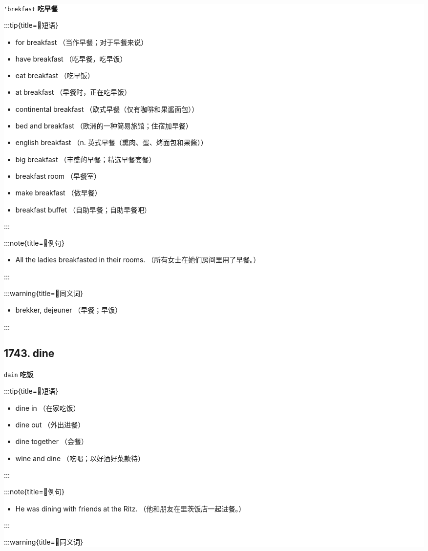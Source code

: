 `'brekfəst`  **吃早餐**

:::tip{title=🤩短语}

- for breakfast （当作早餐；对于早餐来说）

- have breakfast （吃早餐，吃早饭）

- eat breakfast （吃早饭）

- at breakfast （早餐时，正在吃早饭）

- continental breakfast （欧式早餐（仅有咖啡和果酱面包））

- bed and breakfast （欧洲的一种简易旅馆；住宿加早餐）

- english breakfast （n. 英式早餐（熏肉、蛋、烤面包和果酱））

- big breakfast （丰盛的早餐；精选早餐套餐）

- breakfast room （早餐室）

- make breakfast （做早餐）

- breakfast buffet （自助早餐；自助早餐吧）

:::

:::note{title=🎤例句}

- All the ladies breakfasted in their rooms. （所有女士在她们房间里用了早餐。）

:::

:::warning{title=🤔同义词}

- brekker, dejeuner （早餐；早饭）

:::


## 1743. dine

`dain`  **吃饭**

:::tip{title=🤩短语}

- dine in （在家吃饭）

- dine out （外出进餐）

- dine together （会餐）

- wine and dine （吃喝；以好酒好菜款待）

:::

:::note{title=🎤例句}

- He was dining with friends at the Ritz. （他和朋友在里茨饭店一起进餐。）

:::

:::warning{title=🤔同义词}
